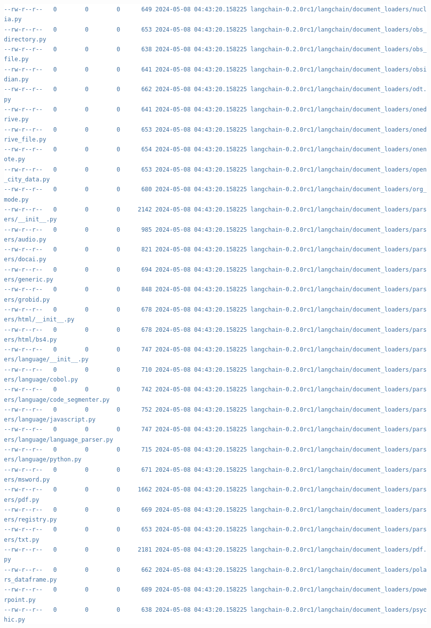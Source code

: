 ```diff
--rw-r--r--   0        0        0      649 2024-05-08 04:43:20.158225 langchain-0.2.0rc1/langchain/document_loaders/nuclia.py
--rw-r--r--   0        0        0      653 2024-05-08 04:43:20.158225 langchain-0.2.0rc1/langchain/document_loaders/obs_directory.py
--rw-r--r--   0        0        0      638 2024-05-08 04:43:20.158225 langchain-0.2.0rc1/langchain/document_loaders/obs_file.py
--rw-r--r--   0        0        0      641 2024-05-08 04:43:20.158225 langchain-0.2.0rc1/langchain/document_loaders/obsidian.py
--rw-r--r--   0        0        0      662 2024-05-08 04:43:20.158225 langchain-0.2.0rc1/langchain/document_loaders/odt.py
--rw-r--r--   0        0        0      641 2024-05-08 04:43:20.158225 langchain-0.2.0rc1/langchain/document_loaders/onedrive.py
--rw-r--r--   0        0        0      653 2024-05-08 04:43:20.158225 langchain-0.2.0rc1/langchain/document_loaders/onedrive_file.py
--rw-r--r--   0        0        0      654 2024-05-08 04:43:20.158225 langchain-0.2.0rc1/langchain/document_loaders/onenote.py
--rw-r--r--   0        0        0      653 2024-05-08 04:43:20.158225 langchain-0.2.0rc1/langchain/document_loaders/open_city_data.py
--rw-r--r--   0        0        0      680 2024-05-08 04:43:20.158225 langchain-0.2.0rc1/langchain/document_loaders/org_mode.py
--rw-r--r--   0        0        0     2142 2024-05-08 04:43:20.158225 langchain-0.2.0rc1/langchain/document_loaders/parsers/__init__.py
--rw-r--r--   0        0        0      985 2024-05-08 04:43:20.158225 langchain-0.2.0rc1/langchain/document_loaders/parsers/audio.py
--rw-r--r--   0        0        0      821 2024-05-08 04:43:20.158225 langchain-0.2.0rc1/langchain/document_loaders/parsers/docai.py
--rw-r--r--   0        0        0      694 2024-05-08 04:43:20.158225 langchain-0.2.0rc1/langchain/document_loaders/parsers/generic.py
--rw-r--r--   0        0        0      848 2024-05-08 04:43:20.158225 langchain-0.2.0rc1/langchain/document_loaders/parsers/grobid.py
--rw-r--r--   0        0        0      678 2024-05-08 04:43:20.158225 langchain-0.2.0rc1/langchain/document_loaders/parsers/html/__init__.py
--rw-r--r--   0        0        0      678 2024-05-08 04:43:20.158225 langchain-0.2.0rc1/langchain/document_loaders/parsers/html/bs4.py
--rw-r--r--   0        0        0      747 2024-05-08 04:43:20.158225 langchain-0.2.0rc1/langchain/document_loaders/parsers/language/__init__.py
--rw-r--r--   0        0        0      710 2024-05-08 04:43:20.158225 langchain-0.2.0rc1/langchain/document_loaders/parsers/language/cobol.py
--rw-r--r--   0        0        0      742 2024-05-08 04:43:20.158225 langchain-0.2.0rc1/langchain/document_loaders/parsers/language/code_segmenter.py
--rw-r--r--   0        0        0      752 2024-05-08 04:43:20.158225 langchain-0.2.0rc1/langchain/document_loaders/parsers/language/javascript.py
--rw-r--r--   0        0        0      747 2024-05-08 04:43:20.158225 langchain-0.2.0rc1/langchain/document_loaders/parsers/language/language_parser.py
--rw-r--r--   0        0        0      715 2024-05-08 04:43:20.158225 langchain-0.2.0rc1/langchain/document_loaders/parsers/language/python.py
--rw-r--r--   0        0        0      671 2024-05-08 04:43:20.158225 langchain-0.2.0rc1/langchain/document_loaders/parsers/msword.py
--rw-r--r--   0        0        0     1662 2024-05-08 04:43:20.158225 langchain-0.2.0rc1/langchain/document_loaders/parsers/pdf.py
--rw-r--r--   0        0        0      669 2024-05-08 04:43:20.158225 langchain-0.2.0rc1/langchain/document_loaders/parsers/registry.py
--rw-r--r--   0        0        0      653 2024-05-08 04:43:20.158225 langchain-0.2.0rc1/langchain/document_loaders/parsers/txt.py
--rw-r--r--   0        0        0     2181 2024-05-08 04:43:20.158225 langchain-0.2.0rc1/langchain/document_loaders/pdf.py
--rw-r--r--   0        0        0      662 2024-05-08 04:43:20.158225 langchain-0.2.0rc1/langchain/document_loaders/polars_dataframe.py
--rw-r--r--   0        0        0      689 2024-05-08 04:43:20.158225 langchain-0.2.0rc1/langchain/document_loaders/powerpoint.py
--rw-r--r--   0        0        0      638 2024-05-08 04:43:20.158225 langchain-0.2.0rc1/langchain/document_loaders/psychic.py
```